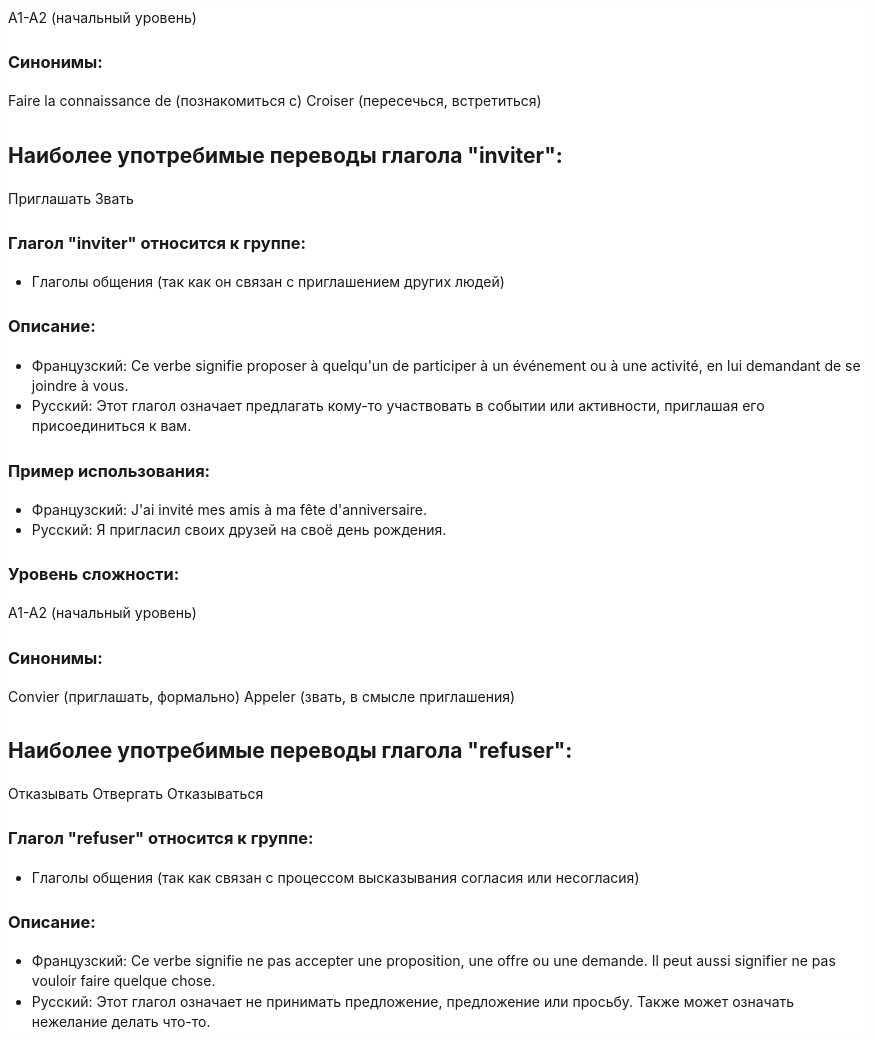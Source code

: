 A1-A2 (начальный уровень)

### Синонимы:

Faire la connaissance de (познакомиться с)
Croiser (пересечься, встретиться)



## Наиболее употребимые переводы глагола "inviter":

Приглашать
Звать

### Глагол "inviter" относится к группе:

- Глаголы общения (так как он связан с приглашением других людей)

### Описание:

- Французский: Ce verbe signifie proposer à quelqu'un de participer à un événement ou à une activité, en lui demandant de se joindre à vous.
- Русский: Этот глагол означает предлагать кому-то участвовать в событии или активности, приглашая его присоединиться к вам.

### Пример использования:

- Французский: J'ai invité mes amis à ma fête d'anniversaire.
- Русский: Я пригласил своих друзей на своё день рождения.

### Уровень сложности:

A1-A2 (начальный уровень)

### Синонимы:

Convier (приглашать, формально)
Appeler (звать, в смысле приглашения)



## Наиболее употребимые переводы глагола "refuser":

Отказывать
Отвергать
Отказываться

### Глагол "refuser" относится к группе:

- Глаголы общения (так как связан с процессом высказывания согласия или несогласия)

### Описание:

- Французский: Ce verbe signifie ne pas accepter une proposition, une offre ou une demande. Il peut aussi signifier ne pas vouloir faire quelque chose.
- Русский: Этот глагол означает не принимать предложение, предложение или просьбу. Также может означать нежелание делать что-то.
